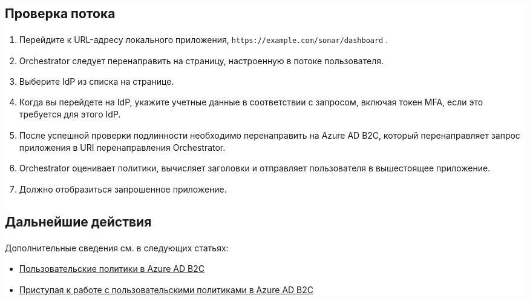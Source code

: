 ## <a name="test-the-flow"></a>Проверка потока

1. Перейдите к URL-адресу локального приложения, `https://example.com/sonar/dashboard` .

2. Orchestrator следует перенаправить на страницу, настроенную в потоке пользователя.

3. Выберите IdP из списка на странице.

4. Когда вы перейдете на IdP, укажите учетные данные в соответствии с запросом, включая токен MFA, если это требуется для этого IdP.

5. После успешной проверки подлинности необходимо перенаправить на Azure AD B2C, который перенаправляет запрос приложения в URI перенаправления Orchestrator.

6. Orchestrator оценивает политики, вычисляет заголовки и отправляет пользователя в вышестоящее приложение.  

7. Должно отобразиться запрошенное приложение.

## <a name="next-steps"></a>Дальнейшие действия

Дополнительные сведения см. в следующих статьях:

- [Пользовательские политики в Azure AD B2C](./custom-policy-overview.md)

- [Приступая к работе с пользовательскими политиками в Azure AD B2C](./custom-policy-get-started.md?tabs=applications)
